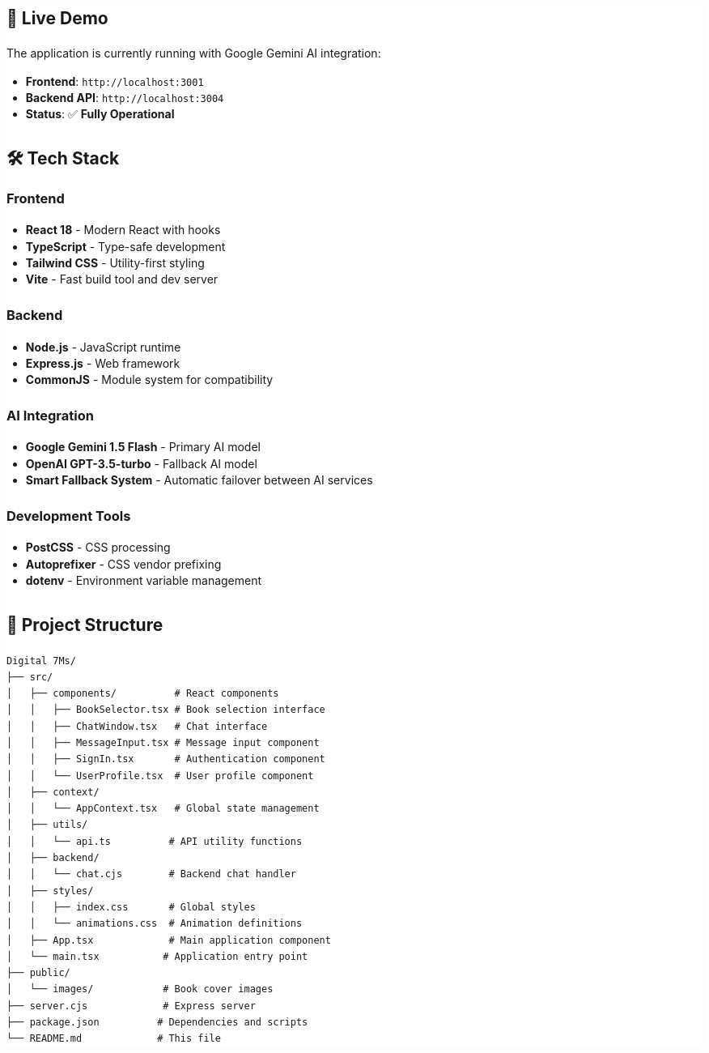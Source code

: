 ## 🚀 **Live Demo**

The application is currently running with Google Gemini AI integration:
- **Frontend**: `http://localhost:3001`
- **Backend API**: `http://localhost:3004`
- **Status**: ✅ **Fully Operational**

## 🛠️ **Tech Stack**

### **Frontend**
- **React 18** - Modern React with hooks
- **TypeScript** - Type-safe development
- **Tailwind CSS** - Utility-first styling
- **Vite** - Fast build tool and dev server

### **Backend**
- **Node.js** - JavaScript runtime
- **Express.js** - Web framework
- **CommonJS** - Module system for compatibility

### **AI Integration**
- **Google Gemini 1.5 Flash** - Primary AI model
- **OpenAI GPT-3.5-turbo** - Fallback AI model
- **Smart Fallback System** - Automatic failover between AI services

### **Development Tools**
- **PostCSS** - CSS processing
- **Autoprefixer** - CSS vendor prefixing
- **dotenv** - Environment variable management

## 📁 **Project Structure**

```
Digital 7Ms/
├── src/
│   ├── components/          # React components
│   │   ├── BookSelector.tsx # Book selection interface
│   │   ├── ChatWindow.tsx   # Chat interface
│   │   ├── MessageInput.tsx # Message input component
│   │   ├── SignIn.tsx       # Authentication component
│   │   └── UserProfile.tsx  # User profile component
│   ├── context/
│   │   └── AppContext.tsx   # Global state management
│   ├── utils/
│   │   └── api.ts          # API utility functions
│   ├── backend/
│   │   └── chat.cjs        # Backend chat handler
│   ├── styles/
│   │   ├── index.css       # Global styles
│   │   └── animations.css  # Animation definitions
│   ├── App.tsx             # Main application component
│   └── main.tsx           # Application entry point
├── public/
│   └── images/            # Book cover images
├── server.cjs             # Express server
├── package.json          # Dependencies and scripts
└── README.md             # This file
```
